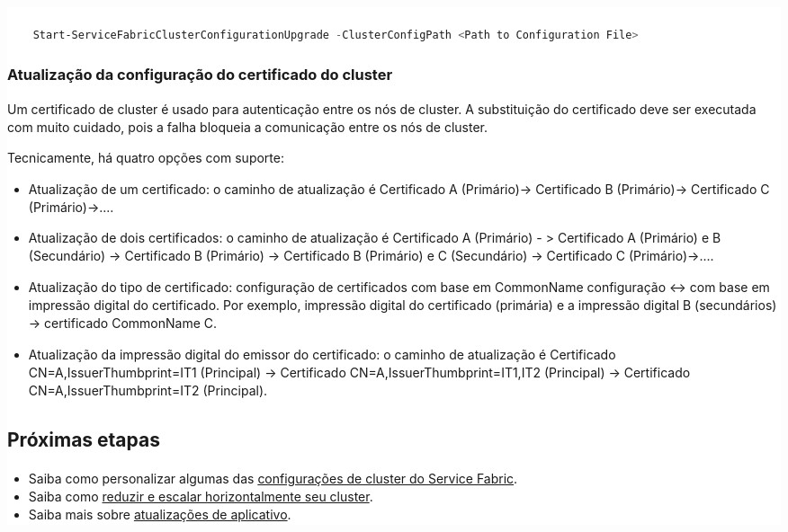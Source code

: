 ```powershell

    Start-ServiceFabricClusterConfigurationUpgrade -ClusterConfigPath <Path to Configuration File>

```

### <a name="cluster-certificate-config-upgrade"></a>Atualização da configuração do certificado do cluster  
Um certificado de cluster é usado para autenticação entre os nós de cluster. A substituição do certificado deve ser executada com muito cuidado, pois a falha bloqueia a comunicação entre os nós de cluster.

Tecnicamente, há quatro opções com suporte:  

* Atualização de um certificado: o caminho de atualização é Certificado A (Primário)-> Certificado B (Primário)-> Certificado C (Primário)->....

* Atualização de dois certificados: o caminho de atualização é Certificado A (Primário) - > Certificado A (Primário) e B (Secundário) -> Certificado B (Primário) -> Certificado B (Primário) e C (Secundário) -> Certificado C (Primário)->....

* Atualização do tipo de certificado: configuração de certificados com base em CommonName configuração <-> com base em impressão digital do certificado. Por exemplo, impressão digital do certificado (primária) e a impressão digital B (secundários) -> certificado CommonName C.

* Atualização da impressão digital do emissor do certificado: o caminho de atualização é Certificado CN=A,IssuerThumbprint=IT1 (Principal) -> Certificado CN=A,IssuerThumbprint=IT1,IT2 (Principal) -> Certificado CN=A,IssuerThumbprint=IT2 (Principal).


## <a name="next-steps"></a>Próximas etapas
* Saiba como personalizar algumas das [configurações de cluster do Service Fabric](service-fabric-cluster-fabric-settings.md).
* Saiba como [reduzir e escalar horizontalmente seu cluster](service-fabric-cluster-scale-up-down.md).
* Saiba mais sobre [atualizações de aplicativo](service-fabric-application-upgrade.md).


[getfabversions]: ./media/service-fabric-cluster-upgrade-windows-server/getfabversions.PNG
